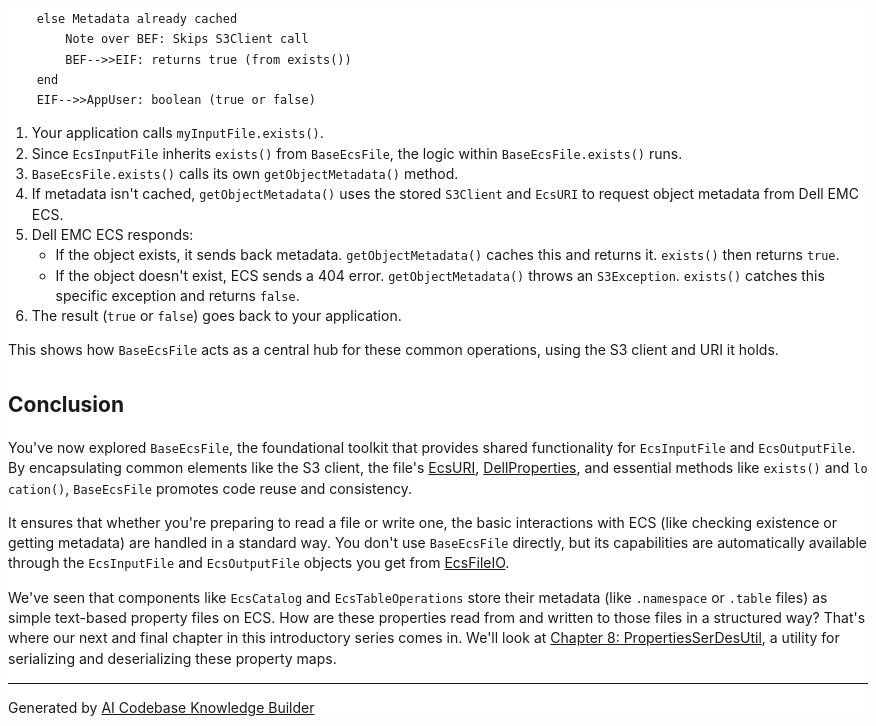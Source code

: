 ```mermaid
    else Metadata already cached
        Note over BEF: Skips S3Client call
        BEF-->>EIF: returns true (from exists())
    end
    EIF-->>AppUser: boolean (true or false)
```

1.  Your application calls `myInputFile.exists()`.
2.  Since `EcsInputFile` inherits `exists()` from `BaseEcsFile`, the logic within `BaseEcsFile.exists()` runs.
3.  `BaseEcsFile.exists()` calls its own `getObjectMetadata()` method.
4.  If metadata isn't cached, `getObjectMetadata()` uses the stored `S3Client` and `EcsURI` to request object metadata from Dell EMC ECS.
5.  Dell EMC ECS responds:
    *   If the object exists, it sends back metadata. `getObjectMetadata()` caches this and returns it. `exists()` then returns `true`.
    *   If the object doesn't exist, ECS sends a 404 error. `getObjectMetadata()` throws an `S3Exception`. `exists()` catches this specific exception and returns `false`.
6.  The result (`true` or `false`) goes back to your application.

This shows how `BaseEcsFile` acts as a central hub for these common operations, using the S3 client and URI it holds.

## Conclusion

You've now explored `BaseEcsFile`, the foundational toolkit that provides shared functionality for `EcsInputFile` and `EcsOutputFile`. By encapsulating common elements like the S3 client, the file's [EcsURI](06_ecsuri_.md), [DellProperties](01_dellproperties_.md), and essential methods like `exists()` and `location()`, `BaseEcsFile` promotes code reuse and consistency.

It ensures that whether you're preparing to read a file or write one, the basic interactions with ECS (like checking existence or getting metadata) are handled in a standard way. You don't use `BaseEcsFile` directly, but its capabilities are automatically available through the `EcsInputFile` and `EcsOutputFile` objects you get from [EcsFileIO](03_ecsfileio_.md).

We've seen that components like `EcsCatalog` and `EcsTableOperations` store their metadata (like `.namespace` or `.table` files) as simple text-based property files on ECS. How are these properties read from and written to those files in a structured way? That's where our next and final chapter in this introductory series comes in. We'll look at [Chapter 8: PropertiesSerDesUtil](08_propertiesserdesutil_.md), a utility for serializing and deserializing these property maps.

---

Generated by [AI Codebase Knowledge Builder](https://github.com/The-Pocket/Tutorial-Codebase-Knowledge)